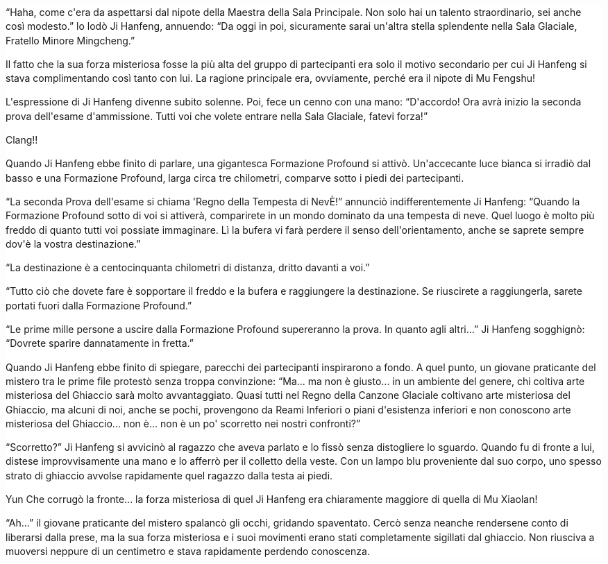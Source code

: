 
“Haha, come c'era da aspettarsi dal nipote della Maestra della Sala Principale. Non solo hai un talento straordinario, sei anche così modesto.” lo lodò Ji Hanfeng, annuendo: “Da oggi in poi, sicuramente sarai un'altra stella splendente nella Sala Glaciale, Fratello Minore Mingcheng.”


Il fatto che la sua forza misteriosa fosse la più alta del gruppo di partecipanti era solo il motivo secondario per cui Ji Hanfeng si stava complimentando così tanto con lui. La ragione principale era, ovviamente, perché era il nipote di Mu Fengshu!


L'espressione di Ji Hanfeng divenne subito solenne. Poi, fece un cenno con una mano: “D'accordo! Ora avrà inizio la seconda prova dell'esame d'ammissione. Tutti voi che volete entrare nella Sala Glaciale, fatevi forza!”


Clang!!


Quando Ji Hanfeng ebbe finito di parlare, una gigantesca Formazione Profound si attivò. Un'accecante luce bianca si irradiò dal basso e una Formazione Profound, larga circa tre chilometri, comparve sotto i piedi dei partecipanti.


“La seconda Prova dell'esame si chiama 'Regno della Tempesta di NevÈ!” annunciò indifferentemente Ji Hanfeng: “Quando la Formazione Profound sotto di voi si attiverà, comparirete in un mondo dominato da una tempesta di neve. Quel luogo è molto più freddo di quanto tutti voi possiate immaginare. Lì la bufera vi farà perdere il senso dell'orientamento, anche se saprete sempre dov'è la vostra destinazione.”


“La destinazione è a centocinquanta chilometri di distanza, dritto davanti a voi.”


“Tutto ciò che dovete fare è sopportare il freddo e la bufera e raggiungere la destinazione. Se riuscirete a raggiungerla, sarete portati fuori dalla Formazione Profound.”


“Le prime mille persone a uscire dalla Formazione Profound supereranno la prova. In quanto agli altri...” Ji Hanfeng sogghignò: “Dovrete sparire dannatamente in fretta.”


Quando Ji Hanfeng ebbe finito di spiegare, parecchi dei partecipanti inspirarono a fondo. A quel punto, un giovane praticante del mistero tra le prime file protestò senza troppa convinzione: “Ma... ma non è giusto... in un ambiente del genere, chi coltiva arte misteriosa del Ghiaccio sarà molto avvantaggiato. Quasi tutti nel Regno della Canzone Glaciale coltivano arte misteriosa del Ghiaccio, ma alcuni di noi, anche se pochi, provengono da Reami Inferiori o piani d'esistenza inferiori e non conoscono arte misteriosa del Ghiaccio... non è... non è un po' scorretto nei nostri confronti?”


“Scorretto?” Ji Hanfeng si avvicinò al ragazzo che aveva parlato e lo fissò senza distogliere lo sguardo. Quando fu di fronte a lui, distese improvvisamente una mano e lo afferrò per il colletto della veste. Con un lampo blu proveniente dal suo corpo, uno spesso strato di ghiaccio avvolse rapidamente quel ragazzo dalla testa ai piedi.


Yun Che corrugò la fronte... la forza misteriosa di quel Ji Hanfeng era chiaramente maggiore di quella di Mu Xiaolan!


“Ah...” il giovane praticante del mistero spalancò gli occhi, gridando spaventato. Cercò senza neanche rendersene conto di liberarsi dalla prese, ma la sua forza misteriosa e i suoi movimenti erano stati completamente sigillati dal ghiaccio. Non riusciva a muoversi neppure di un centimetro e stava rapidamente perdendo conoscenza.
